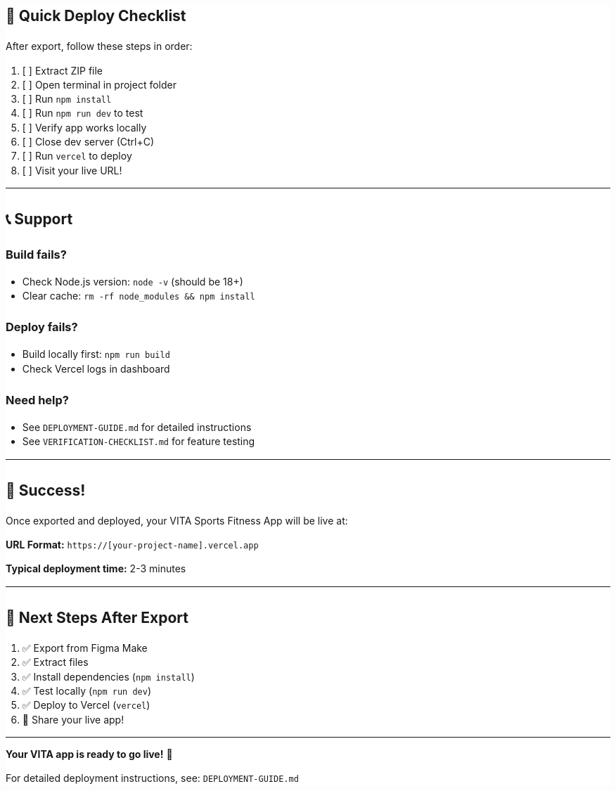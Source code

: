 ## 🎯 Quick Deploy Checklist

After export, follow these steps in order:

1. [ ] Extract ZIP file
2. [ ] Open terminal in project folder
3. [ ] Run `npm install`
4. [ ] Run `npm run dev` to test
5. [ ] Verify app works locally
6. [ ] Close dev server (Ctrl+C)
7. [ ] Run `vercel` to deploy
8. [ ] Visit your live URL!

---

## 📞 Support

### Build fails?
- Check Node.js version: `node -v` (should be 18+)
- Clear cache: `rm -rf node_modules && npm install`

### Deploy fails?
- Build locally first: `npm run build`
- Check Vercel logs in dashboard

### Need help?
- See `DEPLOYMENT-GUIDE.md` for detailed instructions
- See `VERIFICATION-CHECKLIST.md` for feature testing

---

## 🎉 Success!

Once exported and deployed, your VITA Sports Fitness App will be live at:

**URL Format:** `https://[your-project-name].vercel.app`

**Typical deployment time:** 2-3 minutes

---

## 📝 Next Steps After Export

1. ✅ Export from Figma Make
2. ✅ Extract files
3. ✅ Install dependencies (`npm install`)
4. ✅ Test locally (`npm run dev`)
5. ✅ Deploy to Vercel (`vercel`)
6. 🎉 Share your live app!

---

**Your VITA app is ready to go live!** 🚀

For detailed deployment instructions, see: `DEPLOYMENT-GUIDE.md`
